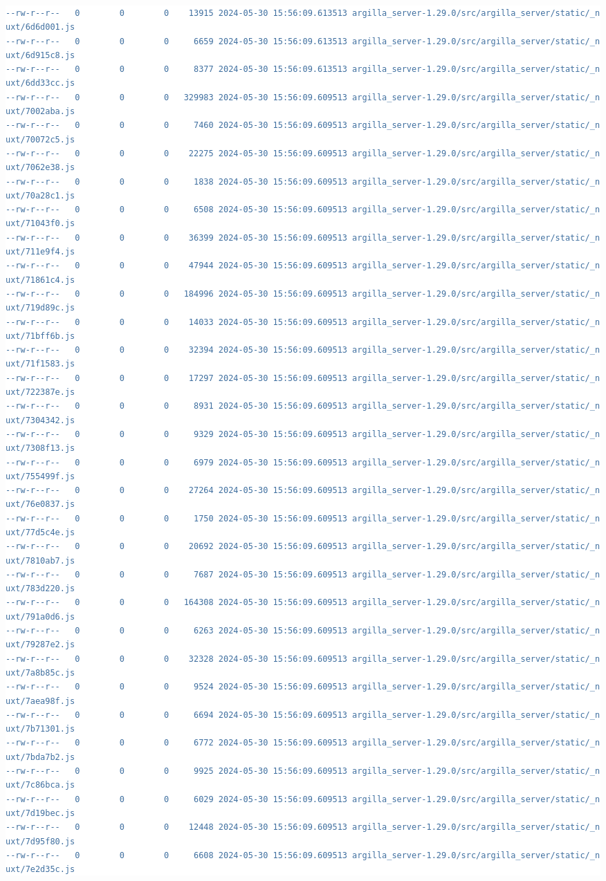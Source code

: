 ```diff
--rw-r--r--   0        0        0    13915 2024-05-30 15:56:09.613513 argilla_server-1.29.0/src/argilla_server/static/_nuxt/6d6d001.js
--rw-r--r--   0        0        0     6659 2024-05-30 15:56:09.613513 argilla_server-1.29.0/src/argilla_server/static/_nuxt/6d915c8.js
--rw-r--r--   0        0        0     8377 2024-05-30 15:56:09.613513 argilla_server-1.29.0/src/argilla_server/static/_nuxt/6dd33cc.js
--rw-r--r--   0        0        0   329983 2024-05-30 15:56:09.609513 argilla_server-1.29.0/src/argilla_server/static/_nuxt/7002aba.js
--rw-r--r--   0        0        0     7460 2024-05-30 15:56:09.609513 argilla_server-1.29.0/src/argilla_server/static/_nuxt/70072c5.js
--rw-r--r--   0        0        0    22275 2024-05-30 15:56:09.609513 argilla_server-1.29.0/src/argilla_server/static/_nuxt/7062e38.js
--rw-r--r--   0        0        0     1838 2024-05-30 15:56:09.609513 argilla_server-1.29.0/src/argilla_server/static/_nuxt/70a28c1.js
--rw-r--r--   0        0        0     6508 2024-05-30 15:56:09.609513 argilla_server-1.29.0/src/argilla_server/static/_nuxt/71043f0.js
--rw-r--r--   0        0        0    36399 2024-05-30 15:56:09.609513 argilla_server-1.29.0/src/argilla_server/static/_nuxt/711e9f4.js
--rw-r--r--   0        0        0    47944 2024-05-30 15:56:09.609513 argilla_server-1.29.0/src/argilla_server/static/_nuxt/71861c4.js
--rw-r--r--   0        0        0   184996 2024-05-30 15:56:09.609513 argilla_server-1.29.0/src/argilla_server/static/_nuxt/719d89c.js
--rw-r--r--   0        0        0    14033 2024-05-30 15:56:09.609513 argilla_server-1.29.0/src/argilla_server/static/_nuxt/71bff6b.js
--rw-r--r--   0        0        0    32394 2024-05-30 15:56:09.609513 argilla_server-1.29.0/src/argilla_server/static/_nuxt/71f1583.js
--rw-r--r--   0        0        0    17297 2024-05-30 15:56:09.609513 argilla_server-1.29.0/src/argilla_server/static/_nuxt/722387e.js
--rw-r--r--   0        0        0     8931 2024-05-30 15:56:09.609513 argilla_server-1.29.0/src/argilla_server/static/_nuxt/7304342.js
--rw-r--r--   0        0        0     9329 2024-05-30 15:56:09.609513 argilla_server-1.29.0/src/argilla_server/static/_nuxt/7308f13.js
--rw-r--r--   0        0        0     6979 2024-05-30 15:56:09.609513 argilla_server-1.29.0/src/argilla_server/static/_nuxt/755499f.js
--rw-r--r--   0        0        0    27264 2024-05-30 15:56:09.609513 argilla_server-1.29.0/src/argilla_server/static/_nuxt/76e0837.js
--rw-r--r--   0        0        0     1750 2024-05-30 15:56:09.609513 argilla_server-1.29.0/src/argilla_server/static/_nuxt/77d5c4e.js
--rw-r--r--   0        0        0    20692 2024-05-30 15:56:09.609513 argilla_server-1.29.0/src/argilla_server/static/_nuxt/7810ab7.js
--rw-r--r--   0        0        0     7687 2024-05-30 15:56:09.609513 argilla_server-1.29.0/src/argilla_server/static/_nuxt/783d220.js
--rw-r--r--   0        0        0   164308 2024-05-30 15:56:09.609513 argilla_server-1.29.0/src/argilla_server/static/_nuxt/791a0d6.js
--rw-r--r--   0        0        0     6263 2024-05-30 15:56:09.609513 argilla_server-1.29.0/src/argilla_server/static/_nuxt/79287e2.js
--rw-r--r--   0        0        0    32328 2024-05-30 15:56:09.609513 argilla_server-1.29.0/src/argilla_server/static/_nuxt/7a8b85c.js
--rw-r--r--   0        0        0     9524 2024-05-30 15:56:09.609513 argilla_server-1.29.0/src/argilla_server/static/_nuxt/7aea98f.js
--rw-r--r--   0        0        0     6694 2024-05-30 15:56:09.609513 argilla_server-1.29.0/src/argilla_server/static/_nuxt/7b71301.js
--rw-r--r--   0        0        0     6772 2024-05-30 15:56:09.609513 argilla_server-1.29.0/src/argilla_server/static/_nuxt/7bda7b2.js
--rw-r--r--   0        0        0     9925 2024-05-30 15:56:09.609513 argilla_server-1.29.0/src/argilla_server/static/_nuxt/7c86bca.js
--rw-r--r--   0        0        0     6029 2024-05-30 15:56:09.609513 argilla_server-1.29.0/src/argilla_server/static/_nuxt/7d19bec.js
--rw-r--r--   0        0        0    12448 2024-05-30 15:56:09.609513 argilla_server-1.29.0/src/argilla_server/static/_nuxt/7d95f80.js
--rw-r--r--   0        0        0     6608 2024-05-30 15:56:09.609513 argilla_server-1.29.0/src/argilla_server/static/_nuxt/7e2d35c.js
```